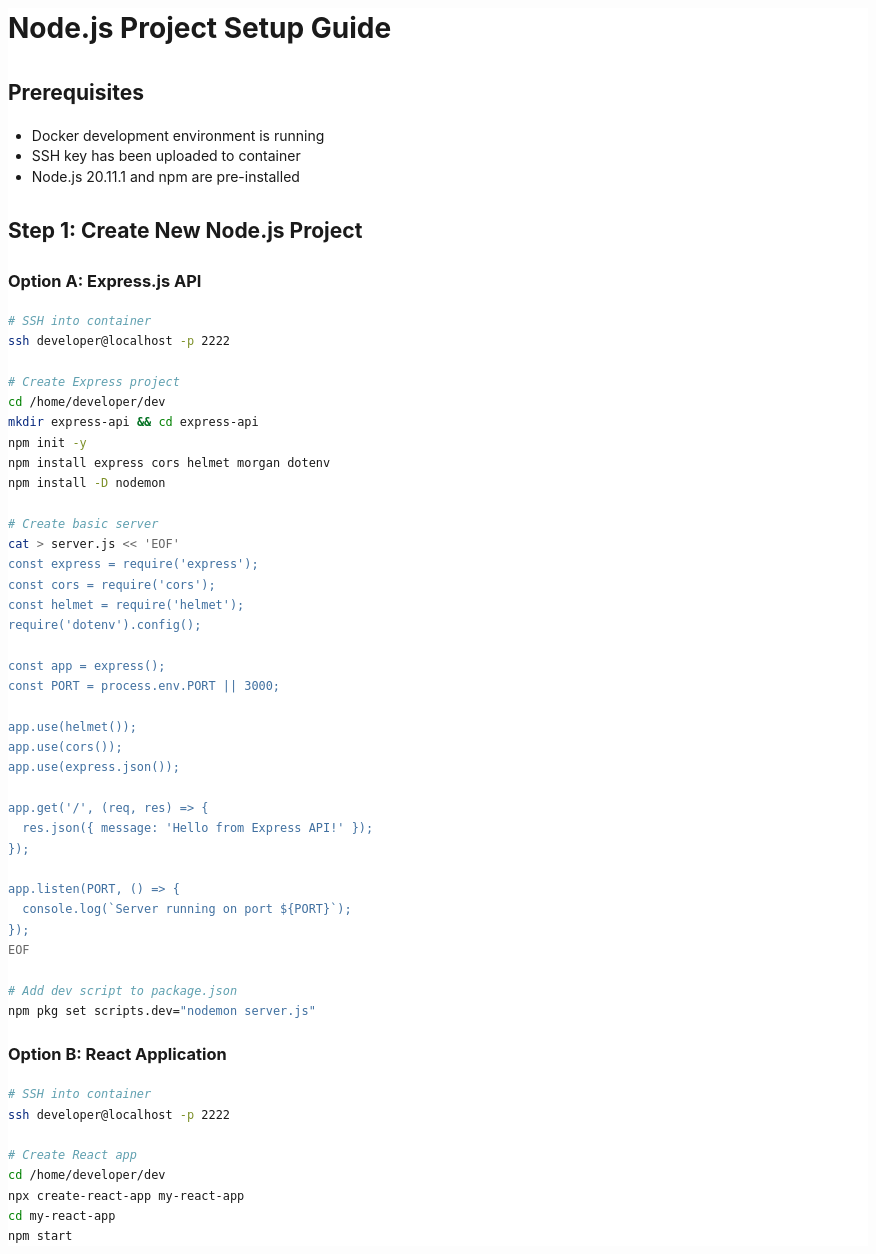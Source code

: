 # Node.js Project Setup Guide

## Prerequisites
- Docker development environment is running
- SSH key has been uploaded to container
- Node.js 20.11.1 and npm are pre-installed

## Step 1: Create New Node.js Project

### Option A: Express.js API
```bash
# SSH into container
ssh developer@localhost -p 2222

# Create Express project
cd /home/developer/dev
mkdir express-api && cd express-api
npm init -y
npm install express cors helmet morgan dotenv
npm install -D nodemon

# Create basic server
cat > server.js << 'EOF'
const express = require('express');
const cors = require('cors');
const helmet = require('helmet');
require('dotenv').config();

const app = express();
const PORT = process.env.PORT || 3000;

app.use(helmet());
app.use(cors());
app.use(express.json());

app.get('/', (req, res) => {
  res.json({ message: 'Hello from Express API!' });
});

app.listen(PORT, () => {
  console.log(`Server running on port ${PORT}`);
});
EOF

# Add dev script to package.json
npm pkg set scripts.dev="nodemon server.js"
```

### Option B: React Application
```bash
# SSH into container
ssh developer@localhost -p 2222

# Create React app
cd /home/developer/dev
npx create-react-app my-react-app
cd my-react-app
npm start
```
